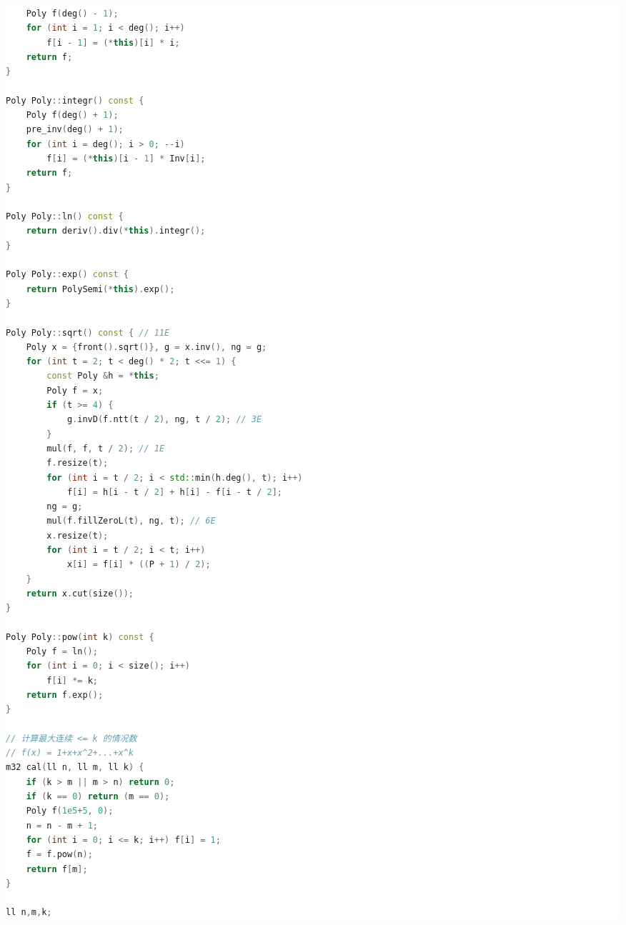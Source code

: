 ```cpp
    Poly f(deg() - 1);
    for (int i = 1; i < deg(); i++)
        f[i - 1] = (*this)[i] * i;
    return f;
}

Poly Poly::integr() const {
    Poly f(deg() + 1);
    pre_inv(deg() + 1);
    for (int i = deg(); i > 0; --i)
        f[i] = (*this)[i - 1] * Inv[i];
    return f;
}

Poly Poly::ln() const {
    return deriv().div(*this).integr();
}

Poly Poly::exp() const {
    return PolySemi(*this).exp();
}

Poly Poly::sqrt() const { // 11E
    Poly x = {front().sqrt()}, g = x.inv(), ng = g;
    for (int t = 2; t < deg() * 2; t <<= 1) {
        const Poly &h = *this;
        Poly f = x;
        if (t >= 4) {
            g.invD(f.ntt(t / 2), ng, t / 2); // 3E
        }
        mul(f, f, t / 2); // 1E
        f.resize(t);
        for (int i = t / 2; i < std::min(h.deg(), t); i++)
            f[i] = h[i - t / 2] + h[i] - f[i - t / 2];
        ng = g;
        mul(f.fillZeroL(t), ng, t); // 6E
        x.resize(t);
        for (int i = t / 2; i < t; i++)
            x[i] = f[i] * ((P + 1) / 2);
    }
    return x.cut(size());
}

Poly Poly::pow(int k) const {
    Poly f = ln();
    for (int i = 0; i < size(); i++)
        f[i] *= k;
    return f.exp();
}

// 计算最大连续 <= k 的情况数
// f(x) = 1+x+x^2+...+x^k
m32 cal(ll n, ll m, ll k) {
    if (k > m || m > n) return 0;
    if (k == 0) return (m == 0);
	Poly f(1e5+5, 0);
    n = n - m + 1;
    for (int i = 0; i <= k; i++) f[i] = 1;
	f = f.pow(n);
    return f[m];
}

ll n,m,k;
```